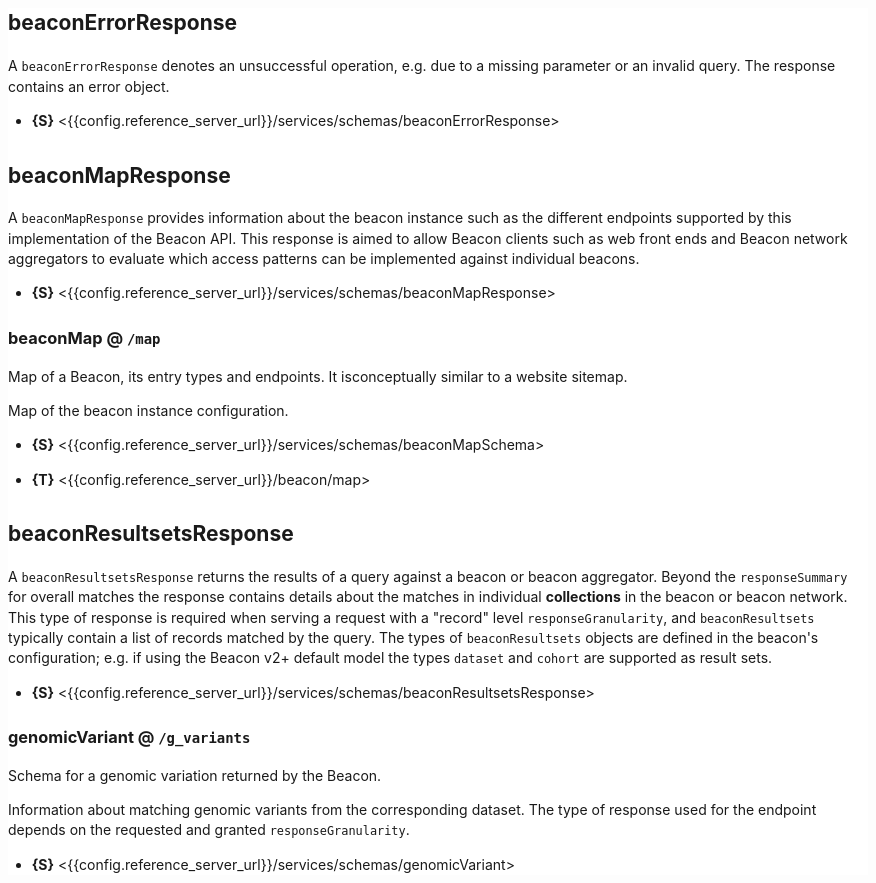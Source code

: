 



## beaconErrorResponse

A `beaconErrorResponse` denotes an unsuccessful operation, e.g. due to a missing parameter or an invalid query. The response contains an error object.

* **{S}** <{{config.reference_server_url}}/services/schemas/beaconErrorResponse>



## beaconMapResponse

A `beaconMapResponse` provides information about the beacon instance such as the different endpoints supported by this implementation of the Beacon API. This response is aimed to allow Beacon clients such as web front ends and Beacon network aggregators to evaluate which access patterns can be implemented against individual beacons.

* **{S}** <{{config.reference_server_url}}/services/schemas/beaconMapResponse>

### beaconMap @ `/map`

Map of a Beacon, its entry types and endpoints. It isconceptually similar to a website sitemap.

Map of the beacon instance configuration.



* **{S}** <{{config.reference_server_url}}/services/schemas/beaconMapSchema>

* **{T}** <{{config.reference_server_url}}/beacon/map>





## beaconResultsetsResponse

A `beaconResultsetsResponse` returns the results of a query against a beacon or beacon aggregator. Beyond the `responseSummary` for overall matches the response contains details about the matches in individual **collections** in the beacon or beacon network. This type of response is required when serving a request with a "record" level `responseGranularity`, and `beaconResultsets` typically contain a list of records matched by the query.
The types of `beaconResultsets` objects are defined in the beacon's configuration; e.g. if using the Beacon v2+ default model the types `dataset` and `cohort` are supported as result sets.    

* **{S}** <{{config.reference_server_url}}/services/schemas/beaconResultsetsResponse>

### genomicVariant @ `/g_variants`

Schema for a genomic variation returned by the Beacon.

Information about matching genomic variants from the corresponding dataset. The type of response used for the endpoint depends on the requested and granted `responseGranularity`.



* **{S}** <{{config.reference_server_url}}/services/schemas/genomicVariant>
